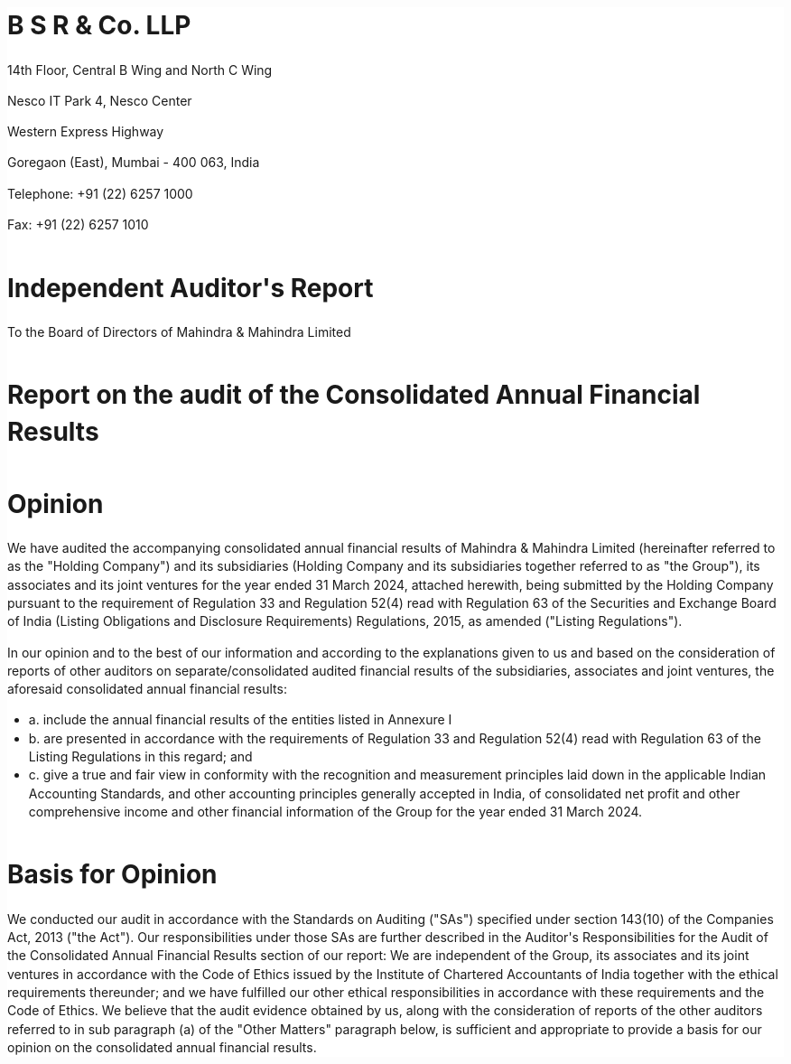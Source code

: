 # B S R & Co. LLP

14th Floor, Central B Wing and North C Wing

Nesco IT Park 4, Nesco Center

Western Express Highway

Goregaon (East), Mumbai - 400 063, India

Telephone: +91 (22) 6257 1000

Fax: +91 (22) 6257 1010

# Independent Auditor's Report

To the Board of Directors of Mahindra & Mahindra Limited

# Report on the audit of the Consolidated Annual Financial Results

# Opinion

We have audited the accompanying consolidated annual financial results of Mahindra & Mahindra Limited (hereinafter referred to as the "Holding Company") and its subsidiaries (Holding Company and its subsidiaries together referred to as "the Group"), its associates and its joint ventures for the year ended 31 March 2024, attached herewith, being submitted by the Holding Company pursuant to the requirement of Regulation 33 and Regulation 52(4) read with Regulation 63 of the Securities and Exchange Board of India (Listing Obligations and Disclosure Requirements) Regulations, 2015, as amended ("Listing Regulations").

In our opinion and to the best of our information and according to the explanations given to us and based on the consideration of reports of other auditors on separate/consolidated audited financial results of the subsidiaries, associates and joint ventures, the aforesaid consolidated annual financial results:

- a. include the annual financial results of the entities listed in Annexure I
- b. are presented in accordance with the requirements of Regulation 33 and Regulation 52(4) read with Regulation 63 of the Listing Regulations in this regard; and
- c. give a true and fair view in conformity with the recognition and measurement principles laid down in the applicable Indian Accounting Standards, and other accounting principles generally accepted in India, of consolidated net profit and other comprehensive income and other financial information of the Group for the year ended 31 March 2024.

# Basis for Opinion

We conducted our audit in accordance with the Standards on Auditing ("SAs") specified under section 143(10) of the Companies Act, 2013 ("the Act"). Our responsibilities under those SAs are further described in the Auditor's Responsibilities for the Audit of the Consolidated Annual Financial Results section of our report: We are independent of the Group, its associates and its joint ventures in accordance with the Code of Ethics issued by the Institute of Chartered Accountants of India together with the ethical requirements thereunder; and we have fulfilled our other ethical responsibilities in accordance with these requirements and the Code of Ethics. We believe that the audit evidence obtained by us, along with the consideration of reports of the other auditors referred to in sub paragraph (a) of the "Other Matters" paragraph below, is sufficient and appropriate to provide a basis for our opinion on the consolidated annual financial results.
